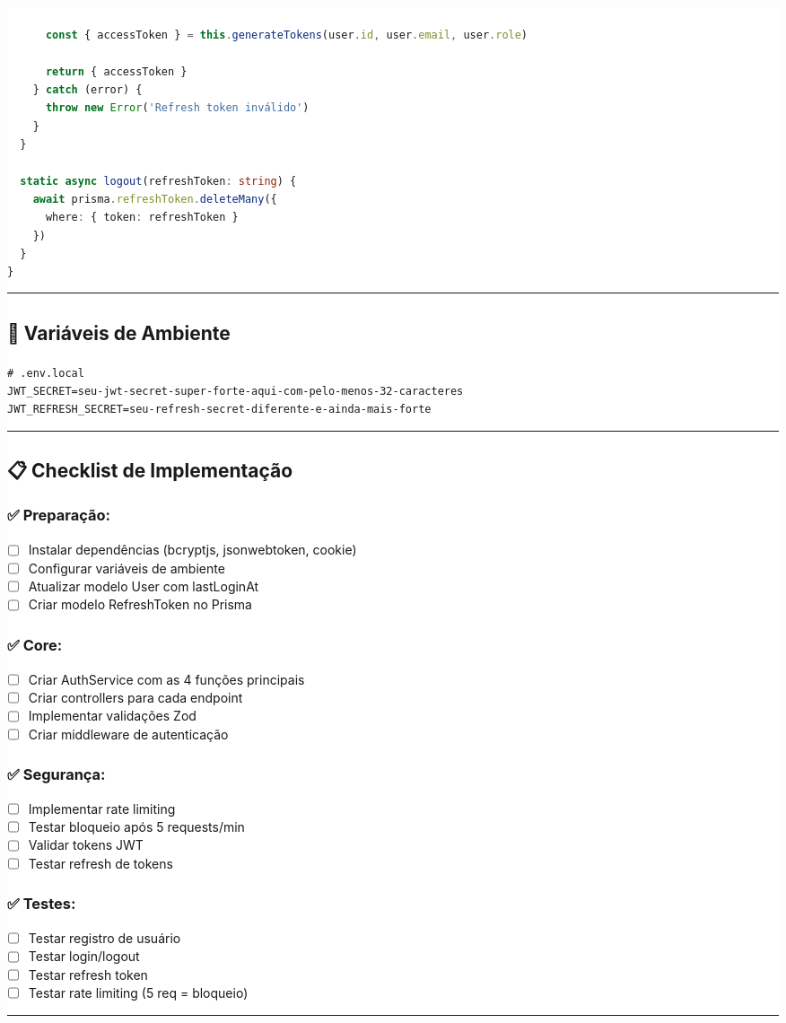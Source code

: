 ```typescript

      const { accessToken } = this.generateTokens(user.id, user.email, user.role)
      
      return { accessToken }
    } catch (error) {
      throw new Error('Refresh token inválido')
    }
  }

  static async logout(refreshToken: string) {
    await prisma.refreshToken.deleteMany({
      where: { token: refreshToken }
    })
  }
}
```

---

## 🔧 Variáveis de Ambiente

```env
# .env.local
JWT_SECRET=seu-jwt-secret-super-forte-aqui-com-pelo-menos-32-caracteres
JWT_REFRESH_SECRET=seu-refresh-secret-diferente-e-ainda-mais-forte
```

---

## 📋 Checklist de Implementação

### ✅ Preparação:
- [ ] Instalar dependências (bcryptjs, jsonwebtoken, cookie)
- [ ] Configurar variáveis de ambiente
- [ ] Atualizar modelo User com lastLoginAt
- [ ] Criar modelo RefreshToken no Prisma

### ✅ Core:
- [ ] Criar AuthService com as 4 funções principais
- [ ] Criar controllers para cada endpoint
- [ ] Implementar validações Zod
- [ ] Criar middleware de autenticação

### ✅ Segurança:
- [ ] Implementar rate limiting
- [ ] Testar bloqueio após 5 requests/min
- [ ] Validar tokens JWT
- [ ] Testar refresh de tokens

### ✅ Testes:
- [ ] Testar registro de usuário
- [ ] Testar login/logout
- [ ] Testar refresh token
- [ ] Testar rate limiting (5 req = bloqueio)

---